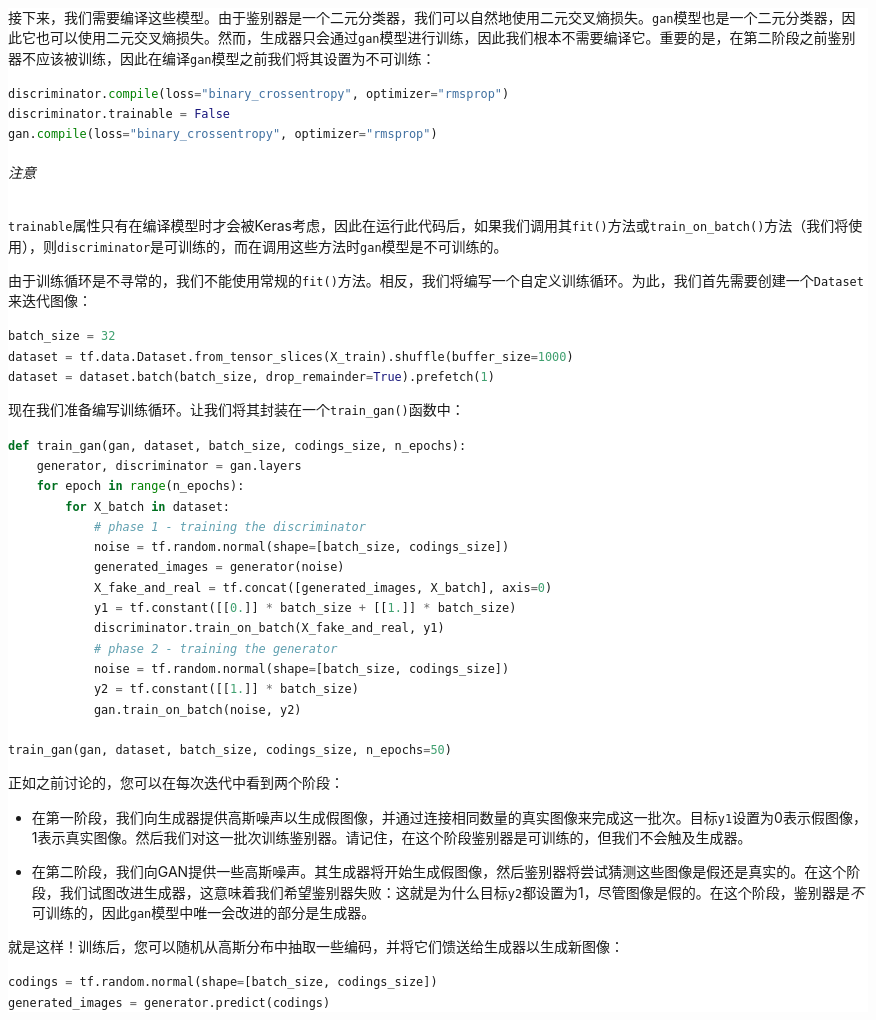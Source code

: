 接下来，我们需要编译这些模型。由于鉴别器是一个二元分类器，我们可以自然地使用二元交叉熵损失。`gan`模型也是一个二元分类器，因此它也可以使用二元交叉熵损失。然而，生成器只会通过`gan`模型进行训练，因此我们根本不需要编译它。重要的是，在第二阶段之前鉴别器不应该被训练，因此在编译`gan`模型之前我们将其设置为不可训练：

```py
discriminator.compile(loss="binary_crossentropy", optimizer="rmsprop")
discriminator.trainable = False
gan.compile(loss="binary_crossentropy", optimizer="rmsprop")
```

###### 注意

`trainable`属性只有在编译模型时才会被Keras考虑，因此在运行此代码后，如果我们调用其`fit()`方法或`train_on_batch()`方法（我们将使用），则`discriminator`是可训练的，而在调用这些方法时`gan`模型是不可训练的。

由于训练循环是不寻常的，我们不能使用常规的`fit()`方法。相反，我们将编写一个自定义训练循环。为此，我们首先需要创建一个`Dataset`来迭代图像：

```py
batch_size = 32
dataset = tf.data.Dataset.from_tensor_slices(X_train).shuffle(buffer_size=1000)
dataset = dataset.batch(batch_size, drop_remainder=True).prefetch(1)
```

现在我们准备编写训练循环。让我们将其封装在一个`train_gan()`函数中：

```py
def train_gan(gan, dataset, batch_size, codings_size, n_epochs):
    generator, discriminator = gan.layers
    for epoch in range(n_epochs):
        for X_batch in dataset:
            # phase 1 - training the discriminator
            noise = tf.random.normal(shape=[batch_size, codings_size])
            generated_images = generator(noise)
            X_fake_and_real = tf.concat([generated_images, X_batch], axis=0)
            y1 = tf.constant([[0.]] * batch_size + [[1.]] * batch_size)
            discriminator.train_on_batch(X_fake_and_real, y1)
            # phase 2 - training the generator
            noise = tf.random.normal(shape=[batch_size, codings_size])
            y2 = tf.constant([[1.]] * batch_size)
            gan.train_on_batch(noise, y2)

train_gan(gan, dataset, batch_size, codings_size, n_epochs=50)
```

正如之前讨论的，您可以在每次迭代中看到两个阶段：

+   在第一阶段，我们向生成器提供高斯噪声以生成假图像，并通过连接相同数量的真实图像来完成这一批次。目标`y1`设置为0表示假图像，1表示真实图像。然后我们对这一批次训练鉴别器。请记住，在这个阶段鉴别器是可训练的，但我们不会触及生成器。

+   在第二阶段，我们向GAN提供一些高斯噪声。其生成器将开始生成假图像，然后鉴别器将尝试猜测这些图像是假还是真实的。在这个阶段，我们试图改进生成器，这意味着我们希望鉴别器失败：这就是为什么目标`y2`都设置为1，尽管图像是假的。在这个阶段，鉴别器是*不*可训练的，因此`gan`模型中唯一会改进的部分是生成器。

就是这样！训练后，您可以随机从高斯分布中抽取一些编码，并将它们馈送给生成器以生成新图像：

```py
codings = tf.random.normal(shape=[batch_size, codings_size])
generated_images = generator.predict(codings)
```
